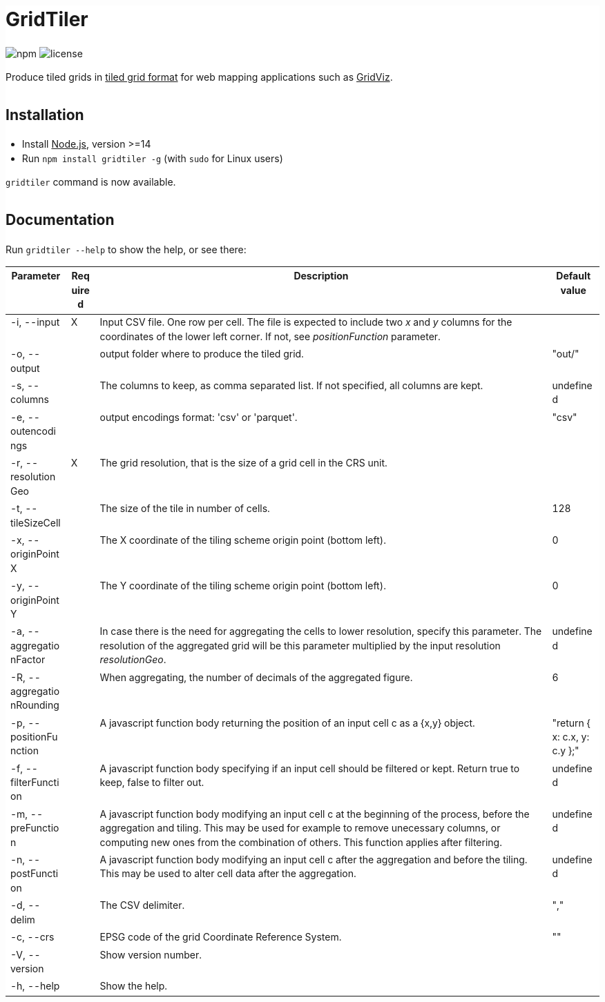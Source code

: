 # GridTiler

![npm](https://img.shields.io/npm/v/gridtiler)
![license](https://img.shields.io/badge/license-EUPL-success)

Produce tiled grids in [tiled grid format](https://github.com/eurostat/gridviz/blob/master/docs/tiledformat.md) for web mapping applications such as [GridViz](https://github.com/eurostat/gridviz).


## Installation

- Install [Node.js](https://nodejs.org/), version >=14
- Run `npm install gridtiler -g` (with `sudo` for Linux users)

`gridtiler` command is now available.

## Documentation

Run `gridtiler --help` to show the help, or see there:

| Parameter | Required | Description | Default value |
| ------------- | ------------- |-------------| ------|
| -i, --input <file> | X | Input CSV file. One row per cell. The file is expected to include two *x* and *y* columns for the coordinates of the lower left corner. If not, see *positionFunction* parameter. |  |
| -o, --output <folder> | | output folder where to produce the tiled grid. | "out/" |
| -s, --columns <list> | | The columns to keep, as comma separated list. If not specified, all columns are kept. | undefined |
| -e, --outencodings <string> | | output encodings format: 'csv' or 'parquet'. | "csv" |
| -r, --resolutionGeo <number> | X | The grid resolution, that is the size of a grid cell in the CRS unit. |  |
| -t, --tileSizeCell <integer> | | The size of the tile in number of cells. | 128 |
| -x, --originPointX <number> | | The X coordinate of the tiling scheme origin point (bottom left). |0  |
| -y, --originPointY <number> | | The Y coordinate of the tiling scheme origin point (bottom left). |0  |
| -a, --aggregationFactor <integer> | | In case there is the need for aggregating the cells to lower resolution, specify this parameter. The resolution of the aggregated grid will be this parameter multiplied by the input resolution *resolutionGeo*. | undefined |
| -R, --aggregationRounding <integer> | | When aggregating, the number of decimals of the aggregated figure. | 6 |
| -p, --positionFunction <string> | | A javascript function body returning the position of an input cell c as a {x,y} object. | "return { x: c.x, y: c.y };" |
| -f, --filterFunction <string> | | A javascript function body specifying if an input cell should be filtered or kept. Return true to keep, false to filter out. | undefined |
| -m, --preFunction <string> | | A javascript function body modifying an input cell c at the beginning of the process, before the aggregation and tiling. This may be used for example to remove unecessary columns, or computing new ones from the combination of others. This function applies after filtering. | undefined |
| -n, --postFunction <string> | | A javascript function body modifying an input cell c after the aggregation and before the tiling. This may be used to alter cell data after the aggregation. | undefined |
| -d, --delim <string> | | The CSV delimiter. | "," |
| -c, --crs <EPSG code> | | EPSG code of the grid Coordinate Reference System. | "" |
| -V, --version | | Show version number. |  |
| -h, --help | | Show the help. |  |
